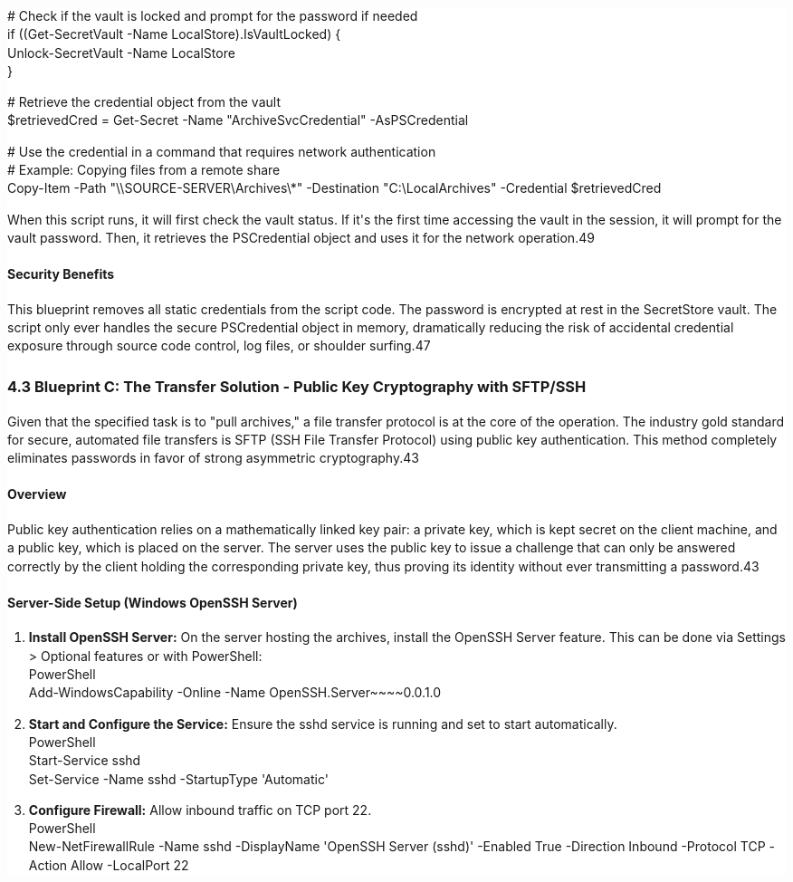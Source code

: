    \# Check if the vault is locked and prompt for the password if needed  
   if ((Get-SecretVault \-Name LocalStore).IsVaultLocked) {  
       Unlock-SecretVault \-Name LocalStore  
   }

   \# Retrieve the credential object from the vault  
   $retrievedCred \= Get-Secret \-Name "ArchiveSvcCredential" \-AsPSCredential

   \# Use the credential in a command that requires network authentication  
   \# Example: Copying files from a remote share  
   Copy-Item \-Path "\\\\SOURCE-SERVER\\Archives\\\*" \-Destination "C:\\LocalArchives" \-Credential $retrievedCred

   When this script runs, it will first check the vault status. If it's the first time accessing the vault in the session, it will prompt for the vault password. Then, it retrieves the PSCredential object and uses it for the network operation.49

#### **Security Benefits**

This blueprint removes all static credentials from the script code. The password is encrypted at rest in the SecretStore vault. The script only ever handles the secure PSCredential object in memory, dramatically reducing the risk of accidental credential exposure through source code control, log files, or shoulder surfing.47

### **4.3 Blueprint C: The Transfer Solution \- Public Key Cryptography with SFTP/SSH**

Given that the specified task is to "pull archives," a file transfer protocol is at the core of the operation. The industry gold standard for secure, automated file transfers is SFTP (SSH File Transfer Protocol) using public key authentication. This method completely eliminates passwords in favor of strong asymmetric cryptography.43

#### **Overview**

Public key authentication relies on a mathematically linked key pair: a private key, which is kept secret on the client machine, and a public key, which is placed on the server. The server uses the public key to issue a challenge that can only be answered correctly by the client holding the corresponding private key, thus proving its identity without ever transmitting a password.43

#### **Server-Side Setup (Windows OpenSSH Server)**

1. **Install OpenSSH Server:** On the server hosting the archives, install the OpenSSH Server feature. This can be done via Settings \> Optional features or with PowerShell:  
   PowerShell  
   Add-WindowsCapability \-Online \-Name OpenSSH.Server\~\~\~\~0.0.1.0

2. **Start and Configure the Service:** Ensure the sshd service is running and set to start automatically.  
   PowerShell  
   Start-Service sshd  
   Set-Service \-Name sshd \-StartupType 'Automatic'

3. **Configure Firewall:** Allow inbound traffic on TCP port 22\.  
   PowerShell  
   New-NetFirewallRule \-Name sshd \-DisplayName 'OpenSSH Server (sshd)' \-Enabled True \-Direction Inbound \-Protocol TCP \-Action Allow \-LocalPort 22
